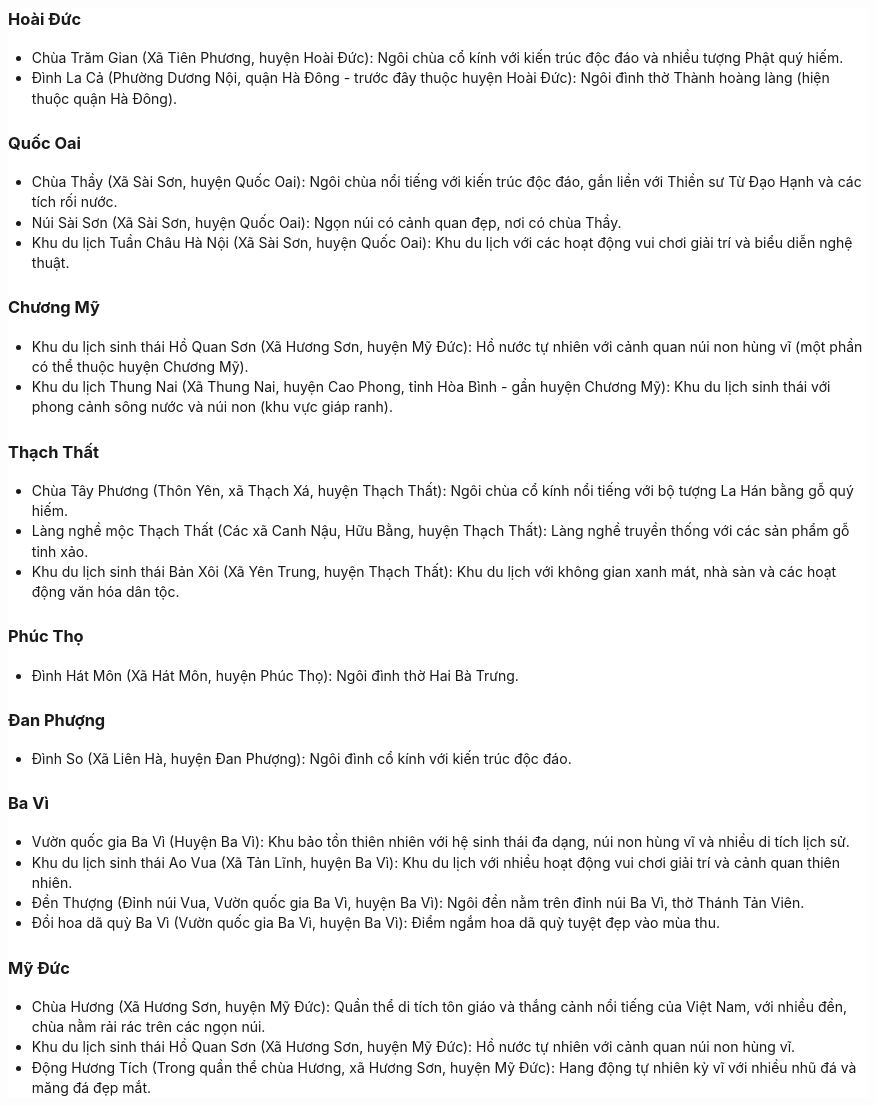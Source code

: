 ### Hoài Đức
- Chùa Trăm Gian (Xã Tiên Phương, huyện Hoài Đức): Ngôi chùa cổ kính với kiến trúc độc đáo và nhiều tượng Phật quý hiếm.
- Đình La Cả (Phường Dương Nội, quận Hà Đông - trước đây thuộc huyện Hoài Đức): Ngôi đình thờ Thành hoàng làng (hiện thuộc quận Hà Đông).

### Quốc Oai
- Chùa Thầy (Xã Sài Sơn, huyện Quốc Oai): Ngôi chùa nổi tiếng với kiến trúc độc đáo, gắn liền với Thiền sư Từ Đạo Hạnh và các tích rối nước.
- Núi Sài Sơn (Xã Sài Sơn, huyện Quốc Oai): Ngọn núi có cảnh quan đẹp, nơi có chùa Thầy.
- Khu du lịch Tuần Châu Hà Nội (Xã Sài Sơn, huyện Quốc Oai): Khu du lịch với các hoạt động vui chơi giải trí và biểu diễn nghệ thuật.

### Chương Mỹ
- Khu du lịch sinh thái Hồ Quan Sơn (Xã Hương Sơn, huyện Mỹ Đức): Hồ nước tự nhiên với cảnh quan núi non hùng vĩ (một phần có thể thuộc huyện Chương Mỹ).
- Khu du lịch Thung Nai (Xã Thung Nai, huyện Cao Phong, tỉnh Hòa Bình - gần huyện Chương Mỹ): Khu du lịch sinh thái với phong cảnh sông nước và núi non (khu vực giáp ranh).

### Thạch Thất
- Chùa Tây Phương (Thôn Yên, xã Thạch Xá, huyện Thạch Thất): Ngôi chùa cổ kính nổi tiếng với bộ tượng La Hán bằng gỗ quý hiếm.
- Làng nghề mộc Thạch Thất (Các xã Canh Nậu, Hữu Bằng, huyện Thạch Thất): Làng nghề truyền thống với các sản phẩm gỗ tinh xảo.
- Khu du lịch sinh thái Bản Xôi (Xã Yên Trung, huyện Thạch Thất): Khu du lịch với không gian xanh mát, nhà sàn và các hoạt động văn hóa dân tộc.

### Phúc Thọ
- Đình Hát Môn (Xã Hát Môn, huyện Phúc Thọ): Ngôi đình thờ Hai Bà Trưng.

### Đan Phượng
- Đình So (Xã Liên Hà, huyện Đan Phượng): Ngôi đình cổ kính với kiến trúc độc đáo.

### Ba Vì
- Vườn quốc gia Ba Vì (Huyện Ba Vì): Khu bảo tồn thiên nhiên với hệ sinh thái đa dạng, núi non hùng vĩ và nhiều di tích lịch sử.
- Khu du lịch sinh thái Ao Vua (Xã Tản Lĩnh, huyện Ba Vì): Khu du lịch với nhiều hoạt động vui chơi giải trí và cảnh quan thiên nhiên.
- Đền Thượng (Đỉnh núi Vua, Vườn quốc gia Ba Vì, huyện Ba Vì): Ngôi đền nằm trên đỉnh núi Ba Vì, thờ Thánh Tản Viên.
- Đồi hoa dã quỳ Ba Vì (Vườn quốc gia Ba Vì, huyện Ba Vì): Điểm ngắm hoa dã quỳ tuyệt đẹp vào mùa thu.

### Mỹ Đức
- Chùa Hương (Xã Hương Sơn, huyện Mỹ Đức): Quần thể di tích tôn giáo và thắng cảnh nổi tiếng của Việt Nam, với nhiều đền, chùa nằm rải rác trên các ngọn núi.
- Khu du lịch sinh thái Hồ Quan Sơn (Xã Hương Sơn, huyện Mỹ Đức): Hồ nước tự nhiên với cảnh quan núi non hùng vĩ.
- Động Hương Tích (Trong quần thể chùa Hương, xã Hương Sơn, huyện Mỹ Đức): Hang động tự nhiên kỳ vĩ với nhiều nhũ đá và măng đá đẹp mắt.
